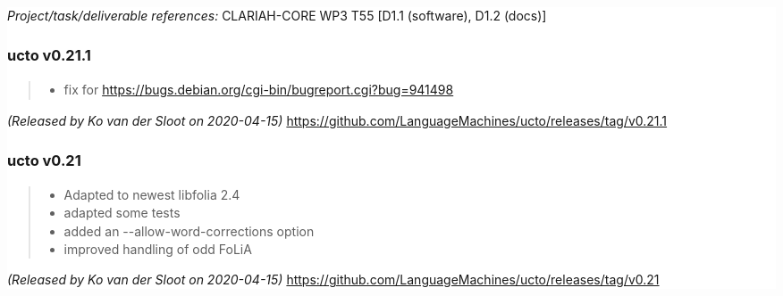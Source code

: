 *Project/task/deliverable references:*  CLARIAH-CORE WP3 T55 [D1.1 (software), D1.2 (docs)]

### ucto v0.21.1

> * fix for https://bugs.debian.org/cgi-bin/bugreport.cgi?bug=941498


*(Released by Ko van der Sloot on 2020-04-15)*
https://github.com/LanguageMachines/ucto/releases/tag/v0.21.1

### ucto v0.21

> * Adapted to newest libfolia 2.4
> * adapted some tests
> * added an --allow-word-corrections option
> * improved handling of odd FoLiA


*(Released by Ko van der Sloot on 2020-04-15)*
https://github.com/LanguageMachines/ucto/releases/tag/v0.21


